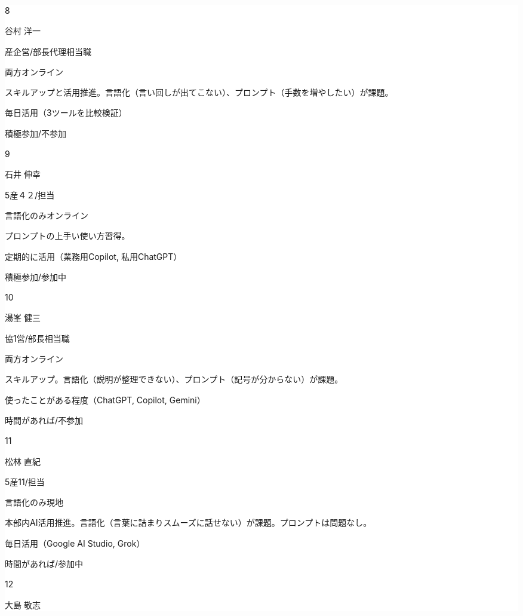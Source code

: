 

8

谷村 洋一

産企営/部長代理相当職

両方オンライン

スキルアップと活用推進。言語化（言い回しが出てこない）、プロンプト（手数を増やしたい）が課題。

毎日活用（3ツールを比較検証）

積極参加/不参加



9

石井 伸幸

5産４２/担当

言語化のみオンライン

プロンプトの上手い使い方習得。

定期的に活用（業務用Copilot, 私用ChatGPT）

積極参加/参加中



10

湯峯 健三

協1営/部長相当職

両方オンライン

スキルアップ。言語化（説明が整理できない）、プロンプト（記号が分からない）が課題。

使ったことがある程度（ChatGPT, Copilot, Gemini）

時間があれば/不参加



11

松林 直紀

5産11/担当

言語化のみ現地

本部内AI活用推進。言語化（言葉に詰まりスムーズに話せない）が課題。プロンプトは問題なし。

毎日活用（Google AI Studio, Grok）

時間があれば/参加中



12

大島 敬志

